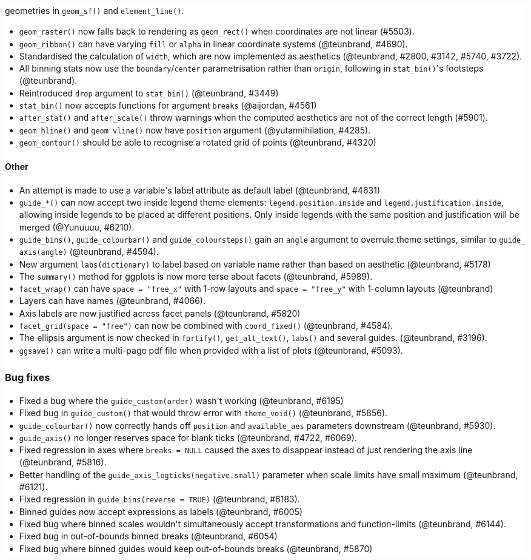    geometries in `geom_sf()` and `element_line()`.
* `geom_raster()` now falls back to rendering as `geom_rect()` when coordinates
  are not linear (#5503).
* `geom_ribbon()` can have varying `fill` or `alpha` in linear coordinate
  systems (@teunbrand, #4690).
* Standardised the calculation of `width`, which are now implemented as
  aesthetics (@teunbrand, #2800, #3142, #5740, #3722).
* All binning stats now use the `boundary`/`center` parametrisation rather
  than `origin`, following in `stat_bin()`'s footsteps (@teunbrand).
* Reintroduced `drop` argument to `stat_bin()` (@teunbrand, #3449)
* `stat_bin()` now accepts functions for argument `breaks` (@aijordan, #4561)
* `after_stat()` and `after_scale()` throw warnings when the computed aesthetics
  are not of the correct length (#5901).
* `geom_hline()` and `geom_vline()` now have `position` argument
  (@yutannihilation, #4285).
* `geom_contour()` should be able to recognise a rotated grid of points
  (@teunbrand, #4320)

#### Other

* An attempt is made to use a variable's label attribute as default label
  (@teunbrand, #4631)
* `guide_*()` can now accept two inside legend theme elements:
  `legend.position.inside` and `legend.justification.inside`, allowing inside
  legends to be placed at different positions. Only inside legends with the same
  position and justification will be merged (@Yunuuuu, #6210).
* `guide_bins()`, `guide_colourbar()` and `guide_coloursteps()` gain an `angle`
  argument to overrule theme settings, similar to `guide_axis(angle)`
  (@teunbrand, #4594).
* New argument `labs(dictionary)` to label based on variable name rather than
  based on aesthetic (@teunbrand, #5178)
* The `summary()` method for ggplots is now more terse about facets
  (@teunbrand, #5989).
* `facet_wrap()` can have `space = "free_x"` with 1-row layouts and
  `space = "free_y"` with 1-column layouts (@teunbrand)
* Layers can have names (@teunbrand, #4066).
* Axis labels are now justified across facet panels (@teunbrand, #5820)
* `facet_grid(space = "free")` can now be combined with `coord_fixed()`
  (@teunbrand, #4584).
* The ellipsis argument is now checked in `fortify()`, `get_alt_text()`,
  `labs()` and several guides. (@teunbrand, #3196).
* `ggsave()` can write a multi-page pdf file when provided with a list of plots
  (@teunbrand, #5093).

### Bug fixes

* Fixed a bug where the `guide_custom(order)` wasn't working (@teunbrand, #6195)
* Fixed bug in `guide_custom()` that would throw error with `theme_void()`
  (@teunbrand, #5856).
* `guide_colourbar()` now correctly hands off `position` and `available_aes`
  parameters downstream (@teunbrand, #5930).
* `guide_axis()` no longer reserves space for blank ticks
  (@teunbrand, #4722, #6069).
* Fixed regression in axes where `breaks = NULL` caused the axes to disappear
  instead of just rendering the axis line (@teunbrand, #5816).
* Better handling of the `guide_axis_logticks(negative.small)` parameter when
  scale limits have small maximum (@teunbrand, #6121).
* Fixed regression in `guide_bins(reverse = TRUE)` (@teunbrand, #6183).  
* Binned guides now accept expressions as labels (@teunbrand, #6005)
* Fixed bug where binned scales wouldn't simultaneously accept transformations
  and function-limits (@teunbrand, #6144).
* Fixed bug in out-of-bounds binned breaks (@teunbrand, #6054)
* Fixed bug where binned guides would keep out-of-bounds breaks
  (@teunbrand, #5870)